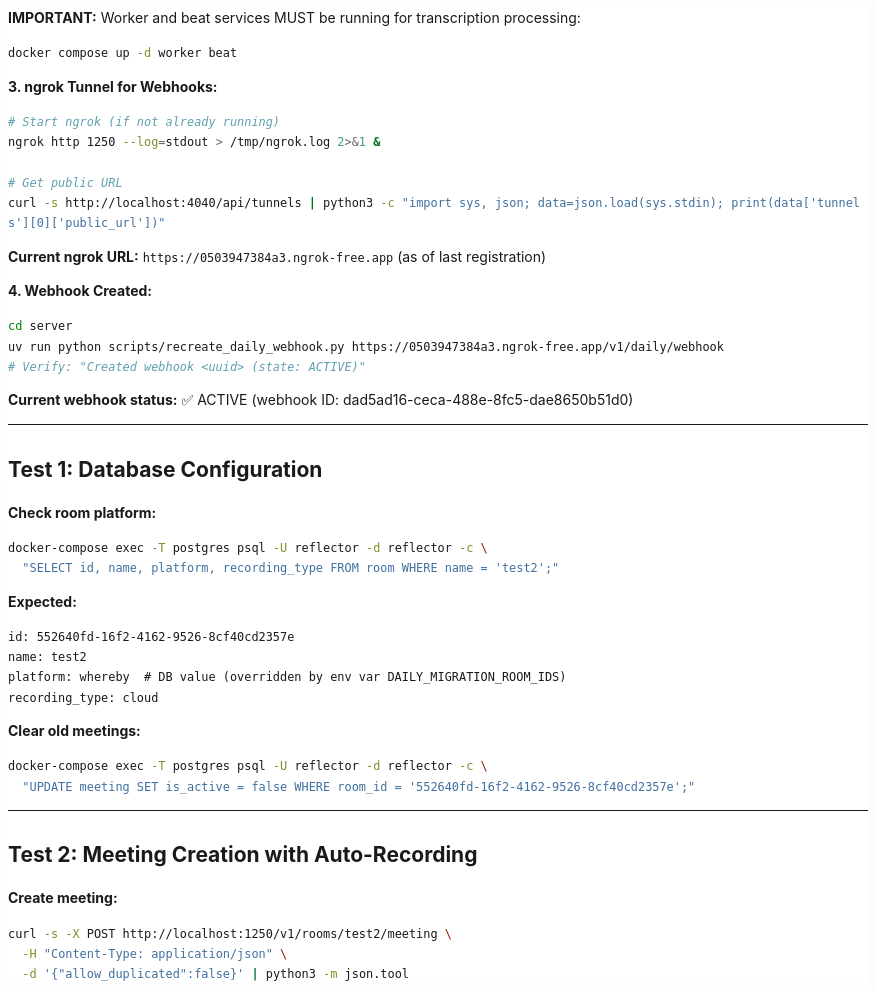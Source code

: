 **IMPORTANT:** Worker and beat services MUST be running for transcription processing:
```bash
docker compose up -d worker beat
```

**3. ngrok Tunnel for Webhooks:**
```bash
# Start ngrok (if not already running)
ngrok http 1250 --log=stdout > /tmp/ngrok.log 2>&1 &

# Get public URL
curl -s http://localhost:4040/api/tunnels | python3 -c "import sys, json; data=json.load(sys.stdin); print(data['tunnels'][0]['public_url'])"
```

**Current ngrok URL:** `https://0503947384a3.ngrok-free.app` (as of last registration)

**4. Webhook Created:**
```bash
cd server
uv run python scripts/recreate_daily_webhook.py https://0503947384a3.ngrok-free.app/v1/daily/webhook
# Verify: "Created webhook <uuid> (state: ACTIVE)"
```

**Current webhook status:** ✅ ACTIVE (webhook ID: dad5ad16-ceca-488e-8fc5-dae8650b51d0)

---

## Test 1: Database Configuration

**Check room platform:**
```bash
docker-compose exec -T postgres psql -U reflector -d reflector -c \
  "SELECT id, name, platform, recording_type FROM room WHERE name = 'test2';"
```

**Expected:**
```
id: 552640fd-16f2-4162-9526-8cf40cd2357e
name: test2
platform: whereby  # DB value (overridden by env var DAILY_MIGRATION_ROOM_IDS)
recording_type: cloud
```

**Clear old meetings:**
```bash
docker-compose exec -T postgres psql -U reflector -d reflector -c \
  "UPDATE meeting SET is_active = false WHERE room_id = '552640fd-16f2-4162-9526-8cf40cd2357e';"
```

---

## Test 2: Meeting Creation with Auto-Recording

**Create meeting:**
```bash
curl -s -X POST http://localhost:1250/v1/rooms/test2/meeting \
  -H "Content-Type: application/json" \
  -d '{"allow_duplicated":false}' | python3 -m json.tool
```
